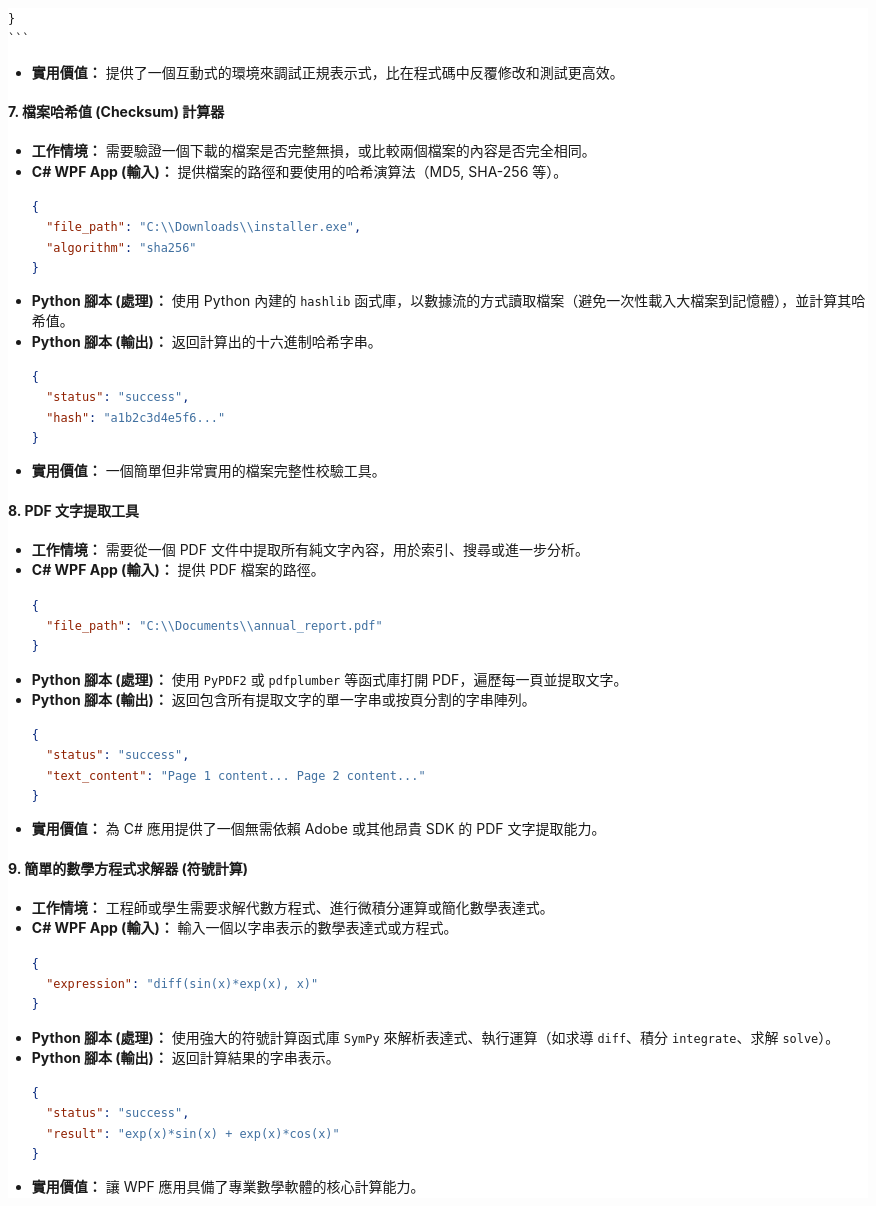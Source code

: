     }
    ```
*   **實用價值：** 提供了一個互動式的環境來調試正規表示式，比在程式碼中反覆修改和測試更高效。

#### 7. 檔案哈希值 (Checksum) 計算器
*   **工作情境：** 需要驗證一個下載的檔案是否完整無損，或比較兩個檔案的內容是否完全相同。
*   **C# WPF App (輸入)：** 提供檔案的路徑和要使用的哈希演算法（MD5, SHA-256 等）。
    ```json
    {
      "file_path": "C:\\Downloads\\installer.exe",
      "algorithm": "sha256"
    }
    ```
*   **Python 腳本 (處理)：** 使用 Python 內建的 `hashlib` 函式庫，以數據流的方式讀取檔案（避免一次性載入大檔案到記憶體），並計算其哈希值。
*   **Python 腳本 (輸出)：** 返回計算出的十六進制哈希字串。
    ```json
    {
      "status": "success",
      "hash": "a1b2c3d4e5f6..."
    }
    ```
*   **實用價值：** 一個簡單但非常實用的檔案完整性校驗工具。

#### 8. PDF 文字提取工具
*   **工作情境：** 需要從一個 PDF 文件中提取所有純文字內容，用於索引、搜尋或進一步分析。
*   **C# WPF App (輸入)：** 提供 PDF 檔案的路徑。
    ```json
    {
      "file_path": "C:\\Documents\\annual_report.pdf"
    }
    ```
*   **Python 腳本 (處理)：** 使用 `PyPDF2` 或 `pdfplumber` 等函式庫打開 PDF，遍歷每一頁並提取文字。
*   **Python 腳本 (輸出)：** 返回包含所有提取文字的單一字串或按頁分割的字串陣列。
    ```json
    {
      "status": "success",
      "text_content": "Page 1 content... Page 2 content..."
    }
    ```
*   **實用價值：** 為 C# 應用提供了一個無需依賴 Adobe 或其他昂貴 SDK 的 PDF 文字提取能力。

#### 9. 簡單的數學方程式求解器 (符號計算)
*   **工作情境：** 工程師或學生需要求解代數方程式、進行微積分運算或簡化數學表達式。
*   **C# WPF App (輸入)：** 輸入一個以字串表示的數學表達式或方程式。
    ```json
    {
      "expression": "diff(sin(x)*exp(x), x)"
    }
    ```
*   **Python 腳本 (處理)：** 使用強大的符號計算函式庫 `SymPy` 來解析表達式、執行運算（如求導 `diff`、積分 `integrate`、求解 `solve`）。
*   **Python 腳本 (輸出)：** 返回計算結果的字串表示。
    ```json
    {
      "status": "success",
      "result": "exp(x)*sin(x) + exp(x)*cos(x)"
    }
    ```
*   **實用價值：** 讓 WPF 應用具備了專業數學軟體的核心計算能力。
